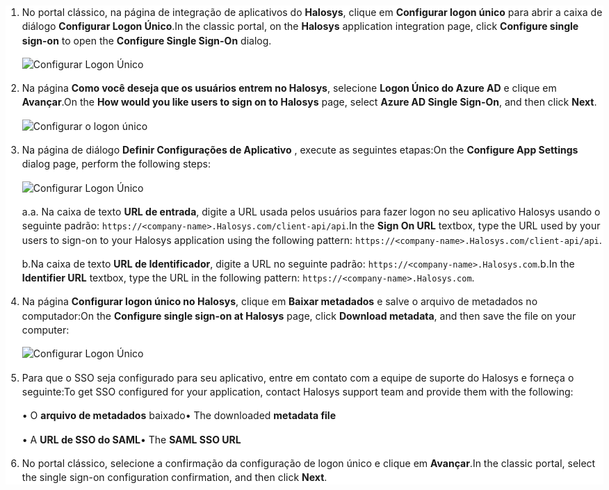 1. <span data-ttu-id="75038-153">No portal clássico, na página de integração de aplicativos do **Halosys**, clique em **Configurar logon único** para abrir a caixa de diálogo **Configurar Logon Único**.</span><span class="sxs-lookup"><span data-stu-id="75038-153">In the classic portal, on the **Halosys** application integration page, click **Configure single sign-on** to open the **Configure Single Sign-On**  dialog.</span></span>
     
    ![Configurar Logon Único][6] 

2. <span data-ttu-id="75038-155">Na página **Como você deseja que os usuários entrem no Halosys**, selecione **Logon Único do Azure AD** e clique em **Avançar**.</span><span class="sxs-lookup"><span data-stu-id="75038-155">On the **How would you like users to sign on to Halosys** page, select **Azure AD Single Sign-On**, and then click **Next**.</span></span>

    ![Configurar o logon único](./media/active-directory-saas-Halosys-tutorial/tutorial_Halosys_03.png) 

3. <span data-ttu-id="75038-157">Na página de diálogo **Definir Configurações de Aplicativo** , execute as seguintes etapas:</span><span class="sxs-lookup"><span data-stu-id="75038-157">On the **Configure App Settings** dialog page, perform the following steps:</span></span>

    ![Configurar Logon Único](./media/active-directory-saas-Halosys-tutorial/tutorial_Halosys_04.png) 

    <span data-ttu-id="75038-159">a.</span><span class="sxs-lookup"><span data-stu-id="75038-159">a.</span></span> <span data-ttu-id="75038-160">Na caixa de texto **URL de entrada**, digite a URL usada pelos usuários para fazer logon no seu aplicativo Halosys usando o seguinte padrão: `https://<company-name>.Halosys.com/client-api/api`.</span><span class="sxs-lookup"><span data-stu-id="75038-160">In the **Sign On URL** textbox, type the URL used by your users to sign-on to your Halosys application using the following pattern: `https://<company-name>.Halosys.com/client-api/api`.</span></span>

    <span data-ttu-id="75038-161">b.Na caixa de texto **URL de Identificador**, digite a URL no seguinte padrão: `https://<company-name>.Halosys.com`.</span><span class="sxs-lookup"><span data-stu-id="75038-161">b.In the **Identifier URL** textbox, type the URL in the following pattern: `https://<company-name>.Halosys.com`.</span></span>   
         
4. <span data-ttu-id="75038-162">Na página **Configurar logon único no Halosys**, clique em **Baixar metadados** e salve o arquivo de metadados no computador:</span><span class="sxs-lookup"><span data-stu-id="75038-162">On the **Configure single sign-on at Halosys** page, click **Download metadata**, and then save the file on your computer:</span></span>

    ![Configurar Logon Único](./media/active-directory-saas-Halosys-tutorial/tutorial_Halosys_05.png)
   
5. <span data-ttu-id="75038-164">Para que o SSO seja configurado para seu aplicativo, entre em contato com a equipe de suporte do Halosys e forneça o seguinte:</span><span class="sxs-lookup"><span data-stu-id="75038-164">To get SSO configured for your application, contact Halosys support team and provide them with the following:</span></span>

    <span data-ttu-id="75038-165">• O **arquivo de metadados** baixado</span><span class="sxs-lookup"><span data-stu-id="75038-165">• The downloaded **metadata file**</span></span>
    
    <span data-ttu-id="75038-166">• A **URL de SSO do SAML**</span><span class="sxs-lookup"><span data-stu-id="75038-166">• The **SAML SSO URL**</span></span>
    

6. <span data-ttu-id="75038-167">No portal clássico, selecione a confirmação da configuração de logon único e clique em **Avançar**.</span><span class="sxs-lookup"><span data-stu-id="75038-167">In the classic portal, select the single sign-on configuration confirmation, and then click **Next**.</span></span>
    

[1]: ./media/active-directory-saas-Halosys-tutorial/tutorial_general_01.png
[2]: ./media/active-directory-saas-Halosys-tutorial/tutorial_general_02.png
[3]: ./media/active-directory-saas-Halosys-tutorial/tutorial_general_03.png
[4]: ./media/active-directory-saas-Halosys-tutorial/tutorial_general_04.png
[6]: ./media/active-directory-saas-Halosys-tutorial/tutorial_general_05.png
[10]: ./media/active-directory-saas-Halosys-tutorial/tutorial_general_06.png
[11]: ./media/active-directory-saas-Halosys-tutorial/tutorial_general_07.png
[20]: ./media/active-directory-saas-Halosys-tutorial/tutorial_general_100.png
[200]: ./media/active-directory-saas-Halosys-tutorial/tutorial_general_200.png
[201]: ./media/active-directory-saas-Halosys-tutorial/tutorial_general_201.png
[203]: ./media/active-directory-saas-Halosys-tutorial/tutorial_general_203.png
[204]: ./media/active-directory-saas-Halosys-tutorial/tutorial_general_204.png
[205]: ./media/active-directory-saas-Halosys-tutorial/tutorial_general_205.png
